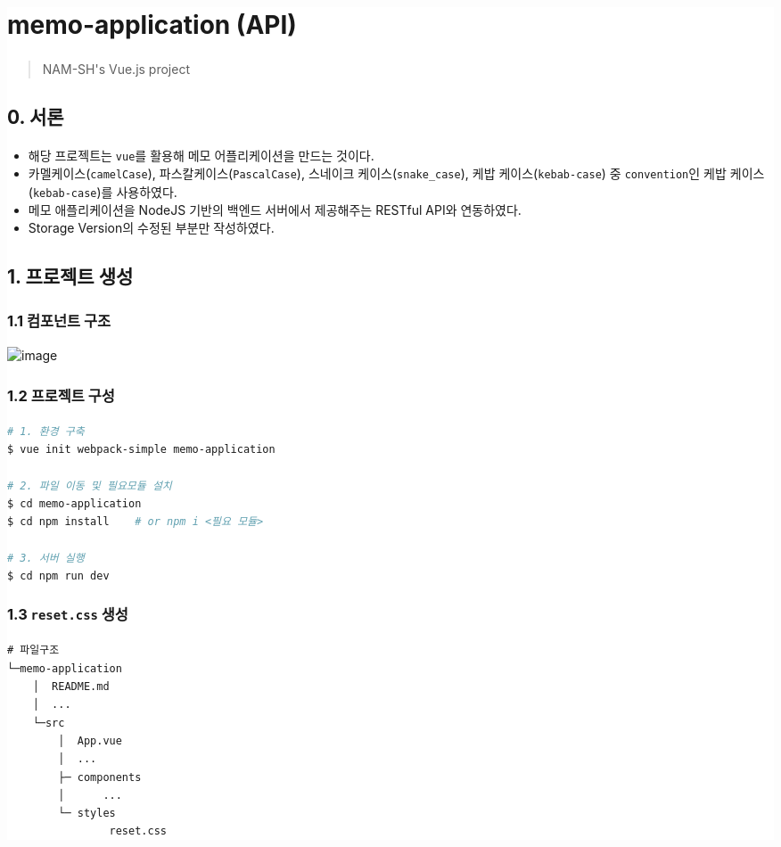 # memo-application (API)

> NAM-SH's Vue.js project



## 0. 서론

- 해당 프로젝트는 `vue`를 활용해 메모 어플리케이션을 만드는 것이다.
- 카멜케이스(`camelCase`), 파스칼케이스(`PascalCase`), 스네이크 케이스(`snake_case`), 케밥 케이스(`kebab-case`) 중 `convention`인 케밥 케이스(`kebab-case`)를 사용하였다.
- 메모 애플리케이션을 NodeJS 기반의 백엔드 서버에서 제공해주는 RESTful API와 연동하였다.
- Storage Version의 수정된 부분만 작성하였다.



## 1. 프로젝트 생성

### 1.1 컴포넌트 구조

![image](https://user-images.githubusercontent.com/50367487/69913110-02de2c80-1477-11ea-8531-7dd631115c06.png)



### 1.2 프로젝트 구성

```bash
# 1. 환경 구축
$ vue init webpack-simple memo-application

# 2. 파일 이동 및 필요모듈 설치
$ cd memo-application
$ cd npm install 	# or npm i <필요 모듈>

# 3. 서버 실행
$ cd npm run dev
```



### 1.3 `reset.css` 생성

```
# 파일구조
└─memo-application
    │  README.md
    │  ...               
    └─src
        │  App.vue
        │  ...
        ├─ components
        │      ...
        └─ styles
                reset.css
```
